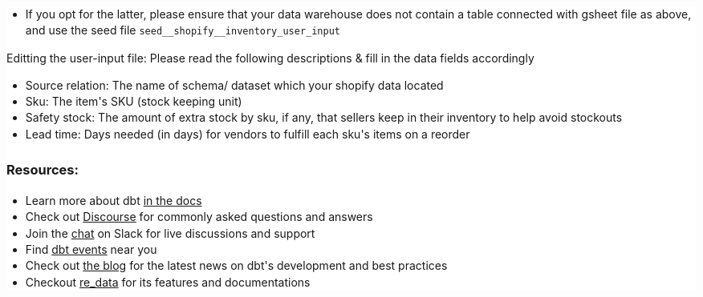 - If you opt for the latter, please ensure that your data warehouse does not contain a table connected with gsheet file as above, and use the seed file `seed__shopify__inventory_user_input`

Editting the user-input file:
Please read the following descriptions & fill in the data fields accordingly
- Source relation: The name of schema/ dataset which your shopify data located
- Sku: The item's SKU (stock keeping unit)
- Safety stock: The amount of extra stock by sku, if any, that sellers keep in their inventory to help avoid stockouts
- Lead time: Days needed (in days) for vendors to fulfill each sku's items on a reorder

### Resources:
- Learn more about dbt [in the docs](https://docs.getdbt.com/docs/introduction)
- Check out [Discourse](https://discourse.getdbt.com/) for commonly asked questions and answers
- Join the [chat](https://community.getdbt.com/) on Slack for live discussions and support
- Find [dbt events](https://events.getdbt.com) near you
- Check out [the blog](https://blog.getdbt.com/) for the latest news on dbt's development and best practices
- Checkout [re_data](https://docs.getre.io/latest/docs/introduction/whatis) for its features and documentations
